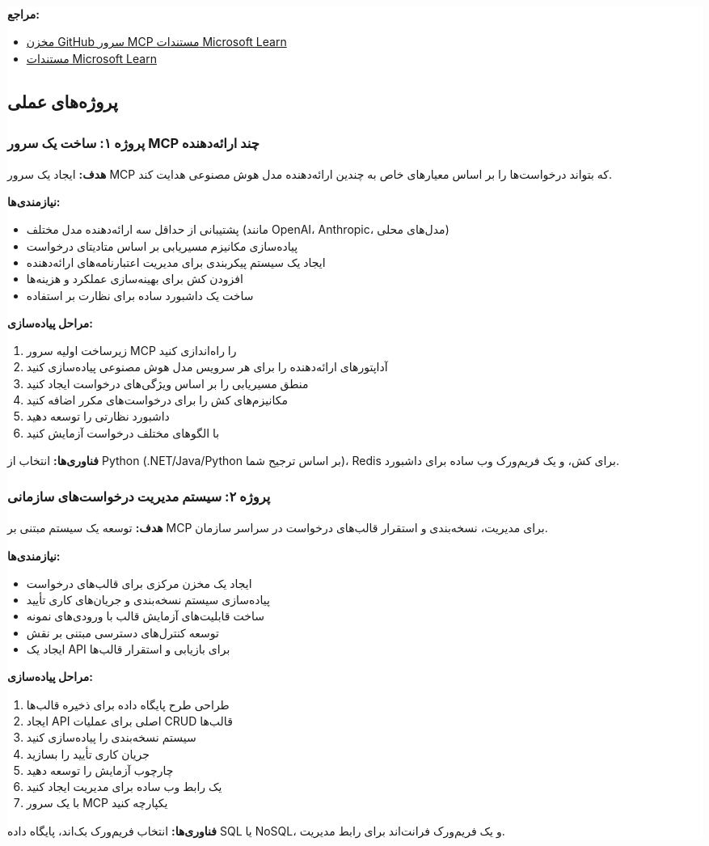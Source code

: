 **مراجع:**
- [مخزن GitHub سرور MCP مستندات Microsoft Learn](https://github.com/MicrosoftDocs/mcp)
- [مستندات Microsoft Learn](https://learn.microsoft.com/)

## پروژه‌های عملی

### پروژه ۱: ساخت یک سرور MCP چند ارائه‌دهنده

**هدف:** ایجاد یک سرور MCP که بتواند درخواست‌ها را بر اساس معیارهای خاص به چندین ارائه‌دهنده مدل هوش مصنوعی هدایت کند.

**نیازمندی‌ها:**

- پشتیبانی از حداقل سه ارائه‌دهنده مدل مختلف (مانند OpenAI، Anthropic، مدل‌های محلی)
- پیاده‌سازی مکانیزم مسیریابی بر اساس متادیتای درخواست
- ایجاد یک سیستم پیکربندی برای مدیریت اعتبارنامه‌های ارائه‌دهنده
- افزودن کش برای بهینه‌سازی عملکرد و هزینه‌ها
- ساخت یک داشبورد ساده برای نظارت بر استفاده

**مراحل پیاده‌سازی:**

1. زیرساخت اولیه سرور MCP را راه‌اندازی کنید
2. آداپتورهای ارائه‌دهنده را برای هر سرویس مدل هوش مصنوعی پیاده‌سازی کنید
3. منطق مسیریابی را بر اساس ویژگی‌های درخواست ایجاد کنید
4. مکانیزم‌های کش را برای درخواست‌های مکرر اضافه کنید
5. داشبورد نظارتی را توسعه دهید
6. با الگوهای مختلف درخواست آزمایش کنید

**فناوری‌ها:** انتخاب از Python (.NET/Java/Python بر اساس ترجیح شما)، Redis برای کش، و یک فریم‌ورک وب ساده برای داشبورد.

### پروژه ۲: سیستم مدیریت درخواست‌های سازمانی

**هدف:** توسعه یک سیستم مبتنی بر MCP برای مدیریت، نسخه‌بندی و استقرار قالب‌های درخواست در سراسر سازمان.

**نیازمندی‌ها:**

- ایجاد یک مخزن مرکزی برای قالب‌های درخواست
- پیاده‌سازی سیستم نسخه‌بندی و جریان‌های کاری تأیید
- ساخت قابلیت‌های آزمایش قالب با ورودی‌های نمونه
- توسعه کنترل‌های دسترسی مبتنی بر نقش
- ایجاد یک API برای بازیابی و استقرار قالب‌ها

**مراحل پیاده‌سازی:**

1. طراحی طرح پایگاه داده برای ذخیره قالب‌ها
2. ایجاد API اصلی برای عملیات CRUD قالب‌ها
3. سیستم نسخه‌بندی را پیاده‌سازی کنید
4. جریان کاری تأیید را بسازید
5. چارچوب آزمایش را توسعه دهید
6. یک رابط وب ساده برای مدیریت ایجاد کنید
7. با یک سرور MCP یکپارچه کنید

**فناوری‌ها:** انتخاب فریم‌ورک بک‌اند، پایگاه داده SQL یا NoSQL، و یک فریم‌ورک فرانت‌اند برای رابط مدیریت.
